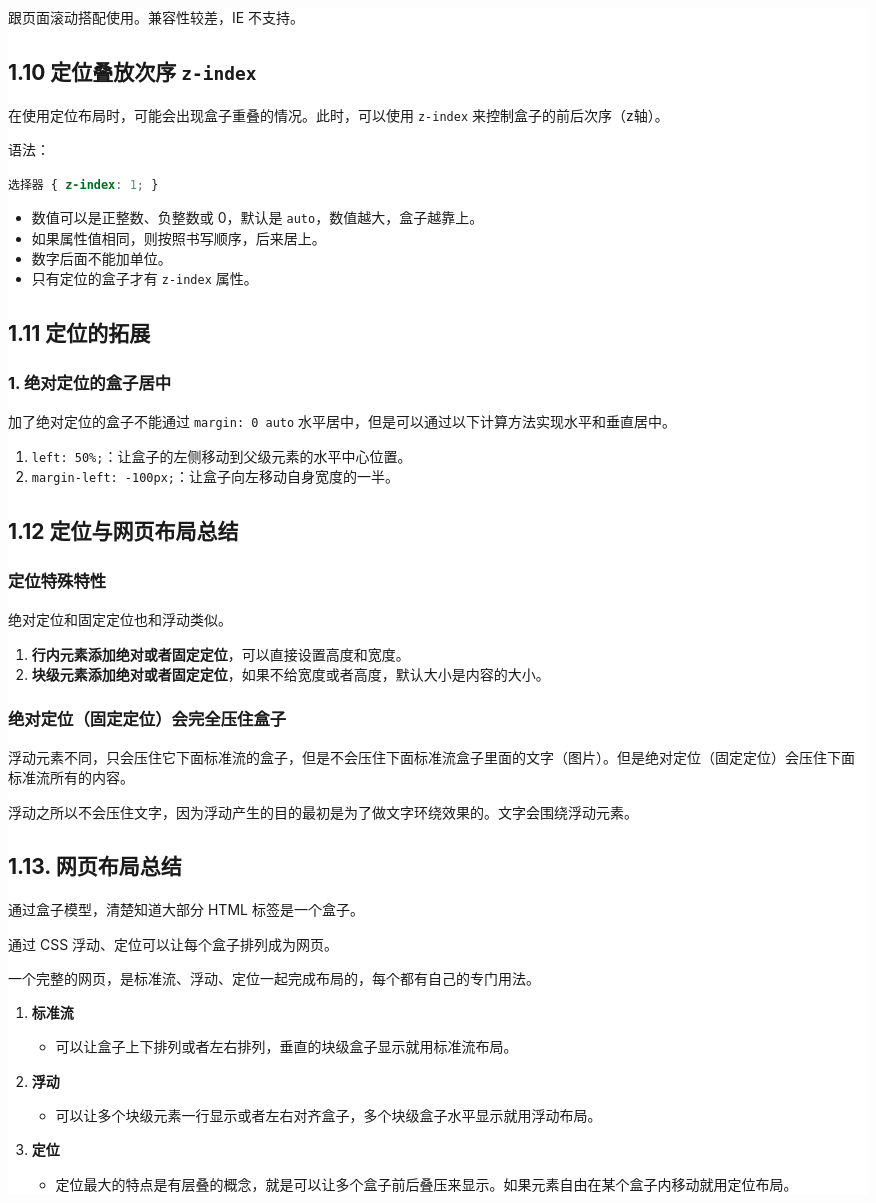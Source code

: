 跟页面滚动搭配使用。兼容性较差，IE 不支持。

## 1.10 定位叠放次序 `z-index`

在使用定位布局时，可能会出现盒子重叠的情况。此时，可以使用 `z-index` 来控制盒子的前后次序（z轴）。

语法：
```css
选择器 { z-index: 1; }
```

- 数值可以是正整数、负整数或 0，默认是 `auto`，数值越大，盒子越靠上。
- 如果属性值相同，则按照书写顺序，后来居上。
- 数字后面不能加单位。
- 只有定位的盒子才有 `z-index` 属性。

## 1.11 定位的拓展

### 1. 绝对定位的盒子居中

加了绝对定位的盒子不能通过 `margin: 0 auto` 水平居中，但是可以通过以下计算方法实现水平和垂直居中。

1. `left: 50%;`：让盒子的左侧移动到父级元素的水平中心位置。
2. `margin-left: -100px;`：让盒子向左移动自身宽度的一半。

## 1.12 定位与网页布局总结

###  定位特殊特性
绝对定位和固定定位也和浮动类似。

1. **行内元素添加绝对或者固定定位**，可以直接设置高度和宽度。
2. **块级元素添加绝对或者固定定位**，如果不给宽度或者高度，默认大小是内容的大小。

### 绝对定位（固定定位）会完全压住盒子
浮动元素不同，只会压住它下面标准流的盒子，但是不会压住下面标准流盒子里面的文字（图片）。但是绝对定位（固定定位）会压住下面标准流所有的内容。

浮动之所以不会压住文字，因为浮动产生的目的最初是为了做文字环绕效果的。文字会围绕浮动元素。

## 1.13. 网页布局总结

通过盒子模型，清楚知道大部分 HTML 标签是一个盒子。

通过 CSS 浮动、定位可以让每个盒子排列成为网页。

一个完整的网页，是标准流、浮动、定位一起完成布局的，每个都有自己的专门用法。

1. **标准流**
   - 可以让盒子上下排列或者左右排列，垂直的块级盒子显示就用标准流布局。

2. **浮动**
   - 可以让多个块级元素一行显示或者左右对齐盒子，多个块级盒子水平显示就用浮动布局。

3. **定位**
   - 定位最大的特点是有层叠的概念，就是可以让多个盒子前后叠压来显示。如果元素自由在某个盒子内移动就用定位布局。
